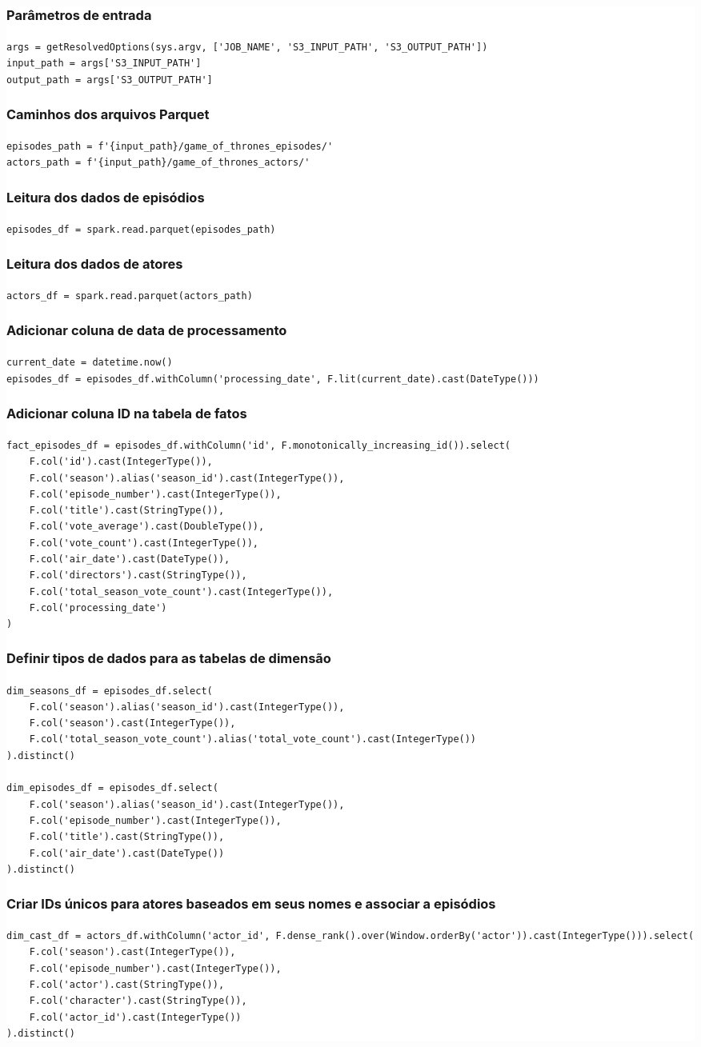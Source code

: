 ### Parâmetros de entrada
    args = getResolvedOptions(sys.argv, ['JOB_NAME', 'S3_INPUT_PATH', 'S3_OUTPUT_PATH'])
    input_path = args['S3_INPUT_PATH']
    output_path = args['S3_OUTPUT_PATH']

### Caminhos dos arquivos Parquet
    episodes_path = f'{input_path}/game_of_thrones_episodes/'
    actors_path = f'{input_path}/game_of_thrones_actors/'

### Leitura dos dados de episódios
    episodes_df = spark.read.parquet(episodes_path)

### Leitura dos dados de atores
    actors_df = spark.read.parquet(actors_path)

### Adicionar coluna de data de processamento
    current_date = datetime.now()
    episodes_df = episodes_df.withColumn('processing_date', F.lit(current_date).cast(DateType()))

### Adicionar coluna ID na tabela de fatos
    fact_episodes_df = episodes_df.withColumn('id', F.monotonically_increasing_id()).select(
        F.col('id').cast(IntegerType()),
        F.col('season').alias('season_id').cast(IntegerType()),
        F.col('episode_number').cast(IntegerType()),
        F.col('title').cast(StringType()),
        F.col('vote_average').cast(DoubleType()),
        F.col('vote_count').cast(IntegerType()),
        F.col('air_date').cast(DateType()),
        F.col('directors').cast(StringType()),
        F.col('total_season_vote_count').cast(IntegerType()),
        F.col('processing_date')
    )

### Definir tipos de dados para as tabelas de dimensão
    dim_seasons_df = episodes_df.select(
        F.col('season').alias('season_id').cast(IntegerType()),
        F.col('season').cast(IntegerType()),
        F.col('total_season_vote_count').alias('total_vote_count').cast(IntegerType())
    ).distinct()

    dim_episodes_df = episodes_df.select(
        F.col('season').alias('season_id').cast(IntegerType()),
        F.col('episode_number').cast(IntegerType()),
        F.col('title').cast(StringType()),
        F.col('air_date').cast(DateType())
    ).distinct()

### Criar IDs únicos para atores baseados em seus nomes e associar a episódios
    dim_cast_df = actors_df.withColumn('actor_id', F.dense_rank().over(Window.orderBy('actor')).cast(IntegerType())).select(
        F.col('season').cast(IntegerType()),
        F.col('episode_number').cast(IntegerType()),
        F.col('actor').cast(StringType()),
        F.col('character').cast(StringType()),
        F.col('actor_id').cast(IntegerType())
    ).distinct()
